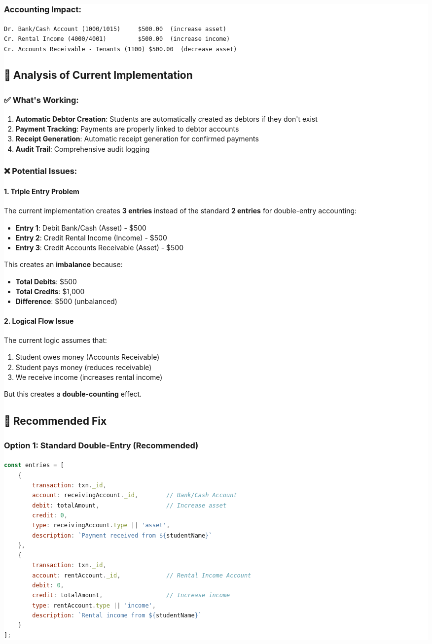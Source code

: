 ### **Accounting Impact:**

```
Dr. Bank/Cash Account (1000/1015)     $500.00  (increase asset)
Cr. Rental Income (4000/4001)         $500.00  (increase income)
Cr. Accounts Receivable - Tenants (1100) $500.00  (decrease asset)
```

## 🤔 **Analysis of Current Implementation**

### **✅ What's Working:**
1. **Automatic Debtor Creation**: Students are automatically created as debtors if they don't exist
2. **Payment Tracking**: Payments are properly linked to debtor accounts
3. **Receipt Generation**: Automatic receipt generation for confirmed payments
4. **Audit Trail**: Comprehensive audit logging

### **❌ Potential Issues:**

#### **1. Triple Entry Problem**
The current implementation creates **3 entries** instead of the standard **2 entries** for double-entry accounting:

- **Entry 1**: Debit Bank/Cash (Asset) - $500
- **Entry 2**: Credit Rental Income (Income) - $500  
- **Entry 3**: Credit Accounts Receivable (Asset) - $500

This creates an **imbalance** because:
- **Total Debits**: $500
- **Total Credits**: $1,000
- **Difference**: $500 (unbalanced)

#### **2. Logical Flow Issue**
The current logic assumes that:
1. Student owes money (Accounts Receivable)
2. Student pays money (reduces receivable)
3. We receive income (increases rental income)

But this creates a **double-counting** effect.

## 🔧 **Recommended Fix**

### **Option 1: Standard Double-Entry (Recommended)**
```javascript
const entries = [
    {
        transaction: txn._id,
        account: receivingAccount._id,        // Bank/Cash Account
        debit: totalAmount,                   // Increase asset
        credit: 0,
        type: receivingAccount.type || 'asset',
        description: `Payment received from ${studentName}`
    },
    {
        transaction: txn._id,
        account: rentAccount._id,             // Rental Income Account
        debit: 0,
        credit: totalAmount,                  // Increase income
        type: rentAccount.type || 'income',
        description: `Rental income from ${studentName}`
    }
];
```

